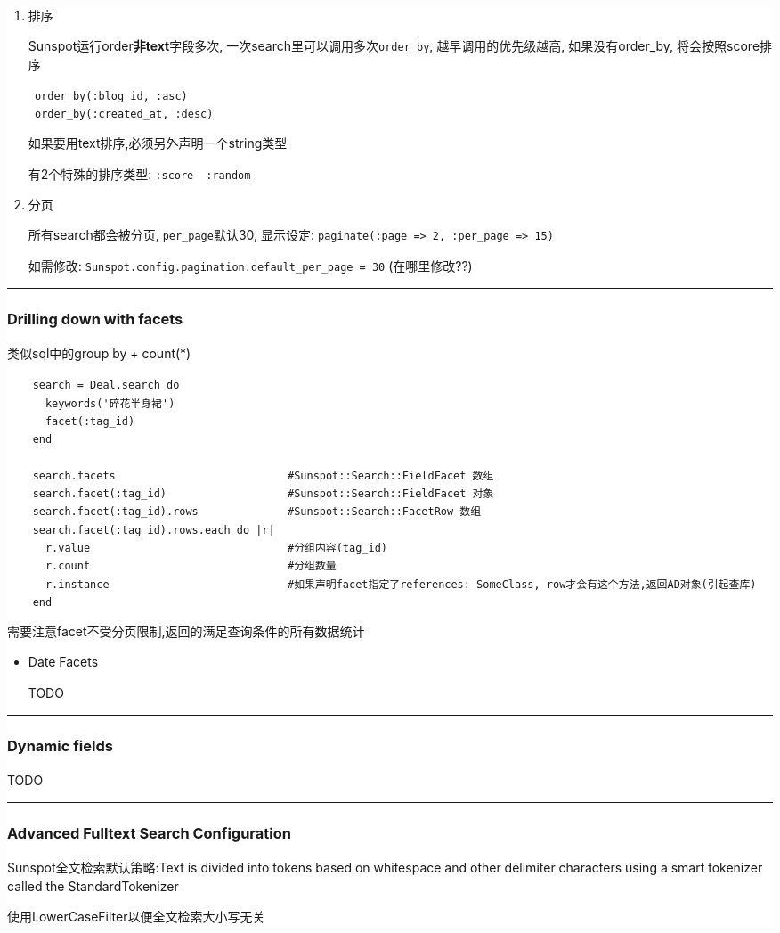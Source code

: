 1. 排序

   Sunspot运行order**非text**字段多次, 一次search里可以调用多次`order_by`, 越早调用的优先级越高, 如果没有order_by, 将会按照score排序

        order_by(:blog_id, :asc)
        order_by(:created_at, :desc)


   如果要用text排序,必须另外声明一个string类型

   有2个特殊的排序类型: `:score`　`:random`

2. 分页

   所有search都会被分页, `per_page`默认30, 显示设定: `paginate(:page => 2, :per_page => 15)`

   如需修改: `Sunspot.config.pagination.default_per_page = 30` (在哪里修改??)

---

### Drilling down with facets

类似sql中的group by + count(*)

        search = Deal.search do
          keywords('碎花半身裙')
          facet(:tag_id)
        end

        search.facets                           #Sunspot::Search::FieldFacet 数组
        search.facet(:tag_id)                   #Sunspot::Search::FieldFacet 对象
        search.facet(:tag_id).rows              #Sunspot::Search::FacetRow 数组
        search.facet(:tag_id).rows.each do |r| 
          r.value                               #分组内容(tag_id)
          r.count                               #分组数量
          r.instance                            #如果声明facet指定了references: SomeClass, row才会有这个方法,返回AD对象(引起查库)
        end

需要注意facet不受分页限制,返回的满足查询条件的所有数据统计

* Date Facets

  TODO

---

### Dynamic fields

TODO

---

### Advanced Fulltext Search Configuration

Sunspot全文检索默认策略:Text is divided into tokens based on whitespace and other delimiter characters using a smart tokenizer called the StandardTokenizer

使用LowerCaseFilter以便全文检索大小写无关
